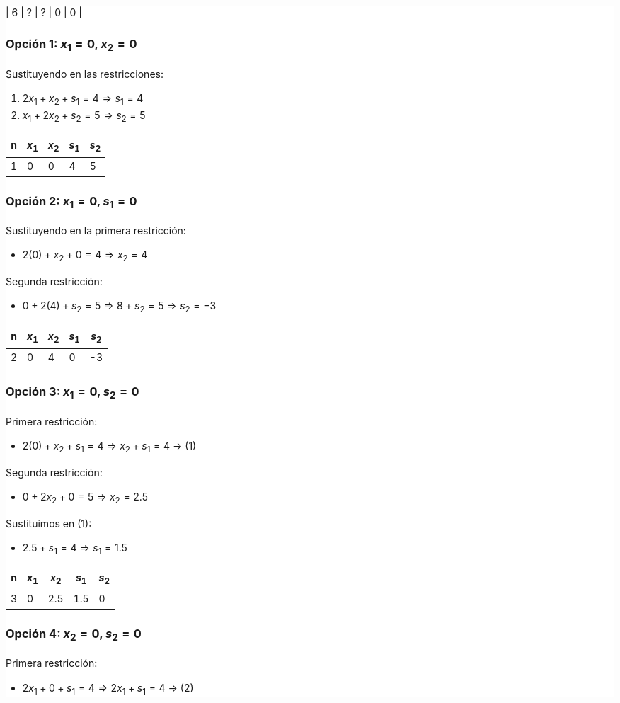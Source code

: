 | 6 | ?        | ?        | 0        | 0        |

### Opción 1: $x_1 = 0$, $x_2 = 0$

Sustituyendo en las restricciones:

1. $2x_1 + x_2 + s_1 = 4 \Rightarrow s_1 = 4$
2. $x_1 + 2x_2 + s_2 = 5 \Rightarrow s_2 = 5$

| n | $x_1$ | $x_2$ | $s_1$ | $s_2$ |
| - | -------- | -------- | -------- | -------- |
| 1 | 0        | 0        | 4        | 5        |

### Opción 2: $x_1 = 0$, $s_1 = 0$

Sustituyendo en la primera restricción:

* $2(0) + x_2 + 0 = 4 \Rightarrow x_2 = 4$

Segunda restricción:

* $0 + 2(4) + s_2 = 5 \Rightarrow 8 + s_2 = 5 \Rightarrow s_2 = -3$

| n | $x_1$ | $x_2$ | $s_1$ | $s_2$ |
| - | -------- | -------- | -------- | -------- |
| 2 | 0        | 4        | 0        | -3       |

### Opción 3: $x_1 = 0$, $s_2 = 0$

Primera restricción:

* $2(0) + x_2 + s_1 = 4 \Rightarrow x_2 + s_1 = 4$ → (1)

Segunda restricción:

* $0 + 2x_2 + 0 = 5 \Rightarrow x_2 = 2.5$

Sustituimos en (1):

* $2.5 + s_1 = 4 \Rightarrow s_1 = 1.5$

| n | $x_1$ | $x_2$ | $s_1$ | $s_2$ |
| - | -------- | -------- | -------- | -------- |
| 3 | 0        | 2.5      | 1.5      | 0        |

### Opción 4: $x_2 = 0$, $s_2 = 0$

Primera restricción:

* $2x_1 + 0 + s_1 = 4 \Rightarrow 2x_1 + s_1 = 4$ → (2)
